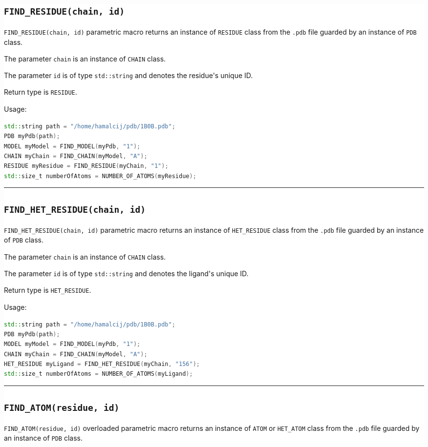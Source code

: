 
## `FIND_RESIDUE(chain, id)`

`FIND_RESIDUE(chain, id)` parametric macro returns an instance of `RESIDUE`
class from the `.pdb` file guarded by an instance of `PDB` class.

The parameter `chain` is an instance of `CHAIN` class.

The parameter `id` is of type `std::string` and denotes the residue's
unique ID.

Return type is `RESIDUE`.

Usage:

```cpp
std::string path = "/home/hamalcij/pdb/1B0B.pdb";
PDB myPdb(path);
MODEL myModel = FIND_MODEL(myPdb, "1");
CHAIN myChain = FIND_CHAIN(myModel, "A");
RESIDUE myResidue = FIND_RESIDUE(myChain, "1");
std::size_t numberOfAtoms = NUMBER_OF_ATOMS(myResidue);
```

---

## `FIND_HET_RESIDUE(chain, id)`

`FIND_HET_RESIDUE(chain, id)` parametric macro returns an instance of
`HET_RESIDUE`
class from the `.pdb` file guarded by an instance of `PDB` class.

The parameter `chain` is an instance of `CHAIN` class.

The parameter `id` is of type `std::string` and denotes the ligand's
unique ID.

Return type is `HET_RESIDUE`.

Usage:

```cpp
std::string path = "/home/hamalcij/pdb/1B0B.pdb";
PDB myPdb(path);
MODEL myModel = FIND_MODEL(myPdb, "1");
CHAIN myChain = FIND_CHAIN(myModel, "A");
HET_RESIDUE myLigand = FIND_HET_RESIDUE(myChain, "156");
std::size_t numberOfAtoms = NUMBER_OF_ATOMS(myLigand);
```

---

## `FIND_ATOM(residue, id)`

`FIND_ATOM(residue, id)` overloaded parametric macro returns an instance of `ATOM` or `HET_ATOM`
class from the `.pdb` file guarded by an instance of `PDB` class.
